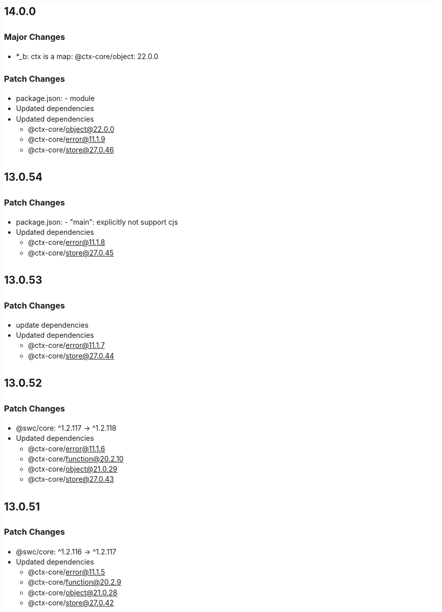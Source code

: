 ## 14.0.0

### Major Changes

- \*\_b: ctx is a map: @ctx-core/object: 22.0.0

### Patch Changes

- package.json: - module
- Updated dependencies
- Updated dependencies
  - @ctx-core/object@22.0.0
  - @ctx-core/error@11.1.9
  - @ctx-core/store@27.0.46

## 13.0.54

### Patch Changes

- package.json: - "main": explicitly not support cjs
- Updated dependencies
  - @ctx-core/error@11.1.8
  - @ctx-core/store@27.0.45

## 13.0.53

### Patch Changes

- update dependencies
- Updated dependencies
  - @ctx-core/error@11.1.7
  - @ctx-core/store@27.0.44

## 13.0.52

### Patch Changes

- @swc/core: ^1.2.117 -> ^1.2.118
- Updated dependencies
  - @ctx-core/error@11.1.6
  - @ctx-core/function@20.2.10
  - @ctx-core/object@21.0.29
  - @ctx-core/store@27.0.43

## 13.0.51

### Patch Changes

- @swc/core: ^1.2.116 -> ^1.2.117
- Updated dependencies
  - @ctx-core/error@11.1.5
  - @ctx-core/function@20.2.9
  - @ctx-core/object@21.0.28
  - @ctx-core/store@27.0.42
